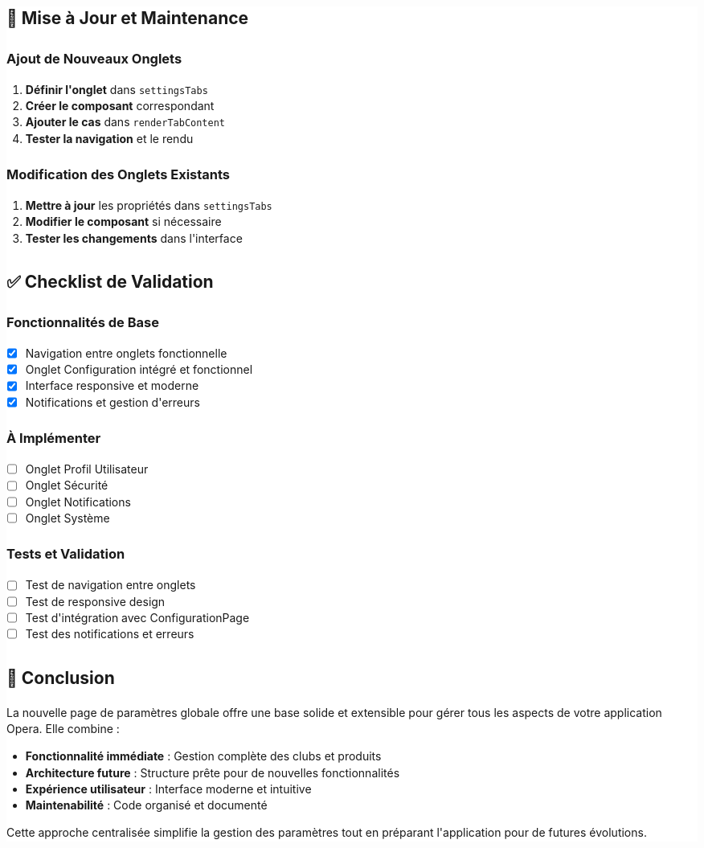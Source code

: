 ## **🔄 Mise à Jour et Maintenance**

### **Ajout de Nouveaux Onglets**
1. **Définir l'onglet** dans `settingsTabs`
2. **Créer le composant** correspondant
3. **Ajouter le cas** dans `renderTabContent`
4. **Tester la navigation** et le rendu

### **Modification des Onglets Existants**
1. **Mettre à jour** les propriétés dans `settingsTabs`
2. **Modifier le composant** si nécessaire
3. **Tester les changements** dans l'interface

## **✅ Checklist de Validation**

### **Fonctionnalités de Base**
- [x] Navigation entre onglets fonctionnelle
- [x] Onglet Configuration intégré et fonctionnel
- [x] Interface responsive et moderne
- [x] Notifications et gestion d'erreurs

### **À Implémenter**
- [ ] Onglet Profil Utilisateur
- [ ] Onglet Sécurité
- [ ] Onglet Notifications
- [ ] Onglet Système

### **Tests et Validation**
- [ ] Test de navigation entre onglets
- [ ] Test de responsive design
- [ ] Test d'intégration avec ConfigurationPage
- [ ] Test des notifications et erreurs

## **🎯 Conclusion**

La nouvelle page de paramètres globale offre une base solide et extensible pour gérer tous les aspects de votre application Opera. Elle combine :

- **Fonctionnalité immédiate** : Gestion complète des clubs et produits
- **Architecture future** : Structure prête pour de nouvelles fonctionnalités
- **Expérience utilisateur** : Interface moderne et intuitive
- **Maintenabilité** : Code organisé et documenté

Cette approche centralisée simplifie la gestion des paramètres tout en préparant l'application pour de futures évolutions.
